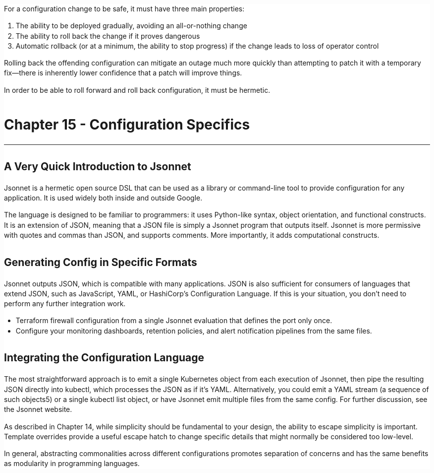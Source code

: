 For a configuration change to be safe, it must have three main properties:

1. The ability to be deployed gradually, avoiding an all-or-nothing change
1. The ability to roll back the change if it proves dangerous
1. Automatic rollback (or at a minimum, the ability to stop progress) if the change leads to loss of operator control

Rolling back the offending configuration can mitigate an outage much more quickly than attempting to patch it with a temporary fix—there is inherently lower confidence that a patch will improve things.

In order to be able to roll forward and roll back configuration, it must be hermetic.

# Chapter 15 - Configuration Specifics

---

## A Very Quick Introduction to Jsonnet

Jsonnet is a hermetic open source DSL that can be used as a library or command-line tool to provide configuration for any application. It is used widely both inside and outside Google.

The language is designed to be familiar to programmers: it uses Python-like syntax, object orientation, and functional constructs. It is an extension of JSON, meaning that a JSON file is simply a Jsonnet program that outputs itself. Jsonnet is more permissive with quotes and commas than JSON, and supports comments. More importantly, it adds computational constructs.

## Generating Config in Specific Formats

Jsonnet outputs JSON, which is compatible with many applications. JSON is also sufficient for consumers of languages that extend JSON, such as JavaScript, YAML, or HashiCorp’s Configuration Language. If this is your situation, you don’t need to perform any further integration work.

- Terraform firewall configuration from a single Jsonnet evaluation that defines the port only once.
- Configure your monitoring dashboards, retention policies, and alert notification pipelines from the same files.

## Integrating the Configuration Language

The most straightforward approach is to emit a single Kubernetes object from each execution of Jsonnet, then pipe the resulting JSON directly into kubectl, which processes the JSON as if it’s YAML. Alternatively, you could emit a YAML stream (a sequence of such objects5) or a single kubectl list object, or have Jsonnet emit multiple files from the same config. For further discussion, see the Jsonnet website.

As described in Chapter 14, while simplicity should be fundamental to your design, the ability to escape simplicity is important. Template overrides provide a useful escape hatch to change specific details that might normally be considered too low-level.

In general, abstracting commonalities across different configurations promotes separation of concerns and has the same benefits as modularity in programming languages.
